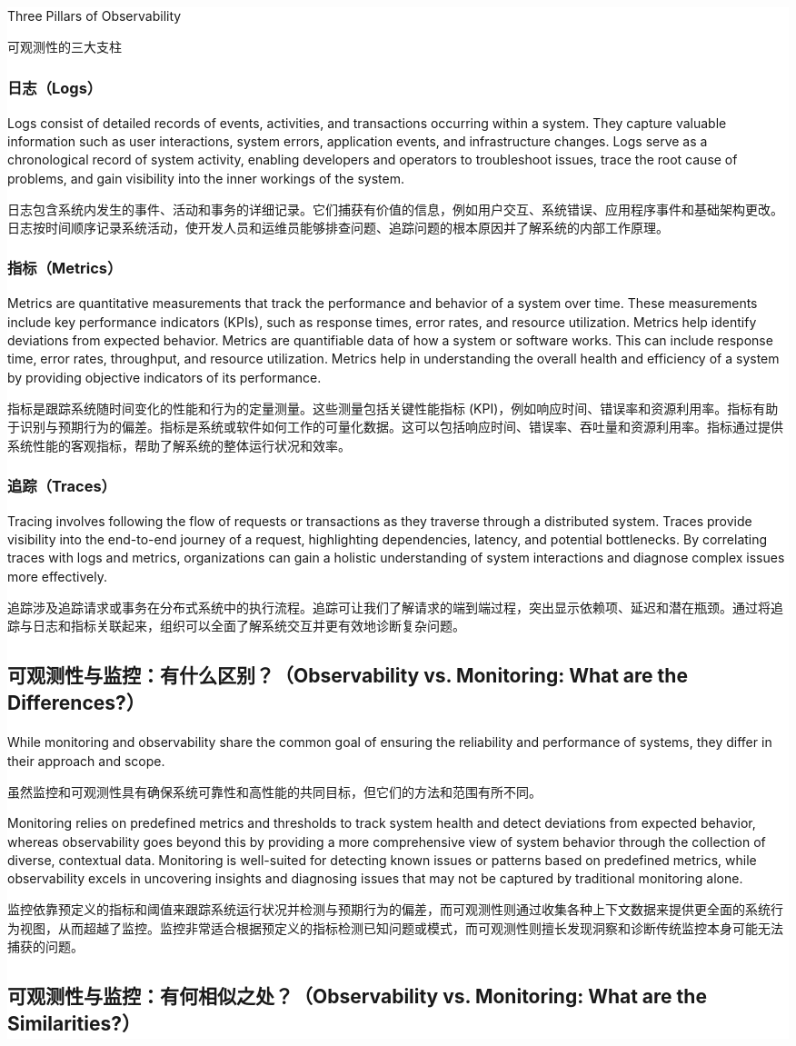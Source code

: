 Three Pillars of Observability

可观测性的三大支柱

### 日志（Logs）

Logs consist of detailed records of events, activities, and transactions occurring within a system. They capture valuable information such as user interactions, system errors, application events, and infrastructure changes. Logs serve as a chronological record of system activity, enabling developers and operators to troubleshoot issues, trace the root cause of problems, and gain visibility into the inner workings of the system.

日志包含系统内发生的事件、活动和事务的详细记录。它们捕获有价值的信息，例如用户交互、系统错误、应用程序事件和基础架构更改。日志按时间顺序记录系统活动，使开发人员和运维员能够排查问题、追踪问题的根本原因并了解系统的内部工作原理。

### 指标（Metrics）

Metrics are quantitative measurements that track the performance and behavior of a system over time. These measurements include key performance indicators (KPIs), such as response times, error rates, and resource utilization. Metrics help identify deviations from expected behavior. Metrics are quantifiable data of how a system or software works. This can include response time, error rates, throughput, and resource utilization. Metrics help in understanding the overall health and efficiency of a system by providing objective indicators of its performance.

指标是跟踪系统随时间变化的性能和行为的定量测量。这些测量包括关键性能指标 (KPI)，例如响应时间、错误率和资源利用率。指标有助于识别与预期行为的偏差。指标是系统或软件如何工作的可量化数据。这可以包括响应时间、错误率、吞吐量和资源利用率。指标通过提供系统性能的客观指标，帮助了解系统的整体运行状况和效率。

### 追踪（Traces）

Tracing involves following the flow of requests or transactions as they traverse through a distributed system. Traces provide visibility into the end-to-end journey of a request, highlighting dependencies, latency, and potential bottlenecks. By correlating traces with logs and metrics, organizations can gain a holistic understanding of system interactions and diagnose complex issues more effectively.

追踪涉及追踪请求或事务在分布式系统中的执行流程。追踪可让我们了解请求的端到端过程，突出显示依赖项、延迟和潜在瓶颈。通过将追踪与日志和指标关联起来，组织可以全面了解系统交互并更有效地诊断复杂问题。


可观测性与监控：有什么区别？（Observability vs. Monitoring: What are the Differences?）
-------------------------------------------------------

While monitoring and observability share the common goal of ensuring the reliability and performance of systems, they differ in their approach and scope.

虽然监控和可观测性具有确保系统可靠性和高性能的共同目标，但它们的方法和范围有所不同。

Monitoring relies on predefined metrics and thresholds to track system health and detect deviations from expected behavior, whereas observability goes beyond this by providing a more comprehensive view of system behavior through the collection of diverse, contextual data. Monitoring is well-suited for detecting known issues or patterns based on predefined metrics, while observability excels in uncovering insights and diagnosing issues that may not be captured by traditional monitoring alone.

监控依靠预定义的指标和阈值来跟踪系统运行状况并检测与预期行为的偏差，而可观测性则通过收集各种上下文数据来提供更全面的系统行为视图，从而超越了监控。监控非常适合根据预定义的指标检测已知问题或模式，而可观测性则擅长发现洞察和诊断传统监控本身可能无法捕获的问题。

可观测性与监控：有何相似之处？（Observability vs. Monitoring: What are the Similarities?）
--------------------------------------------------------
